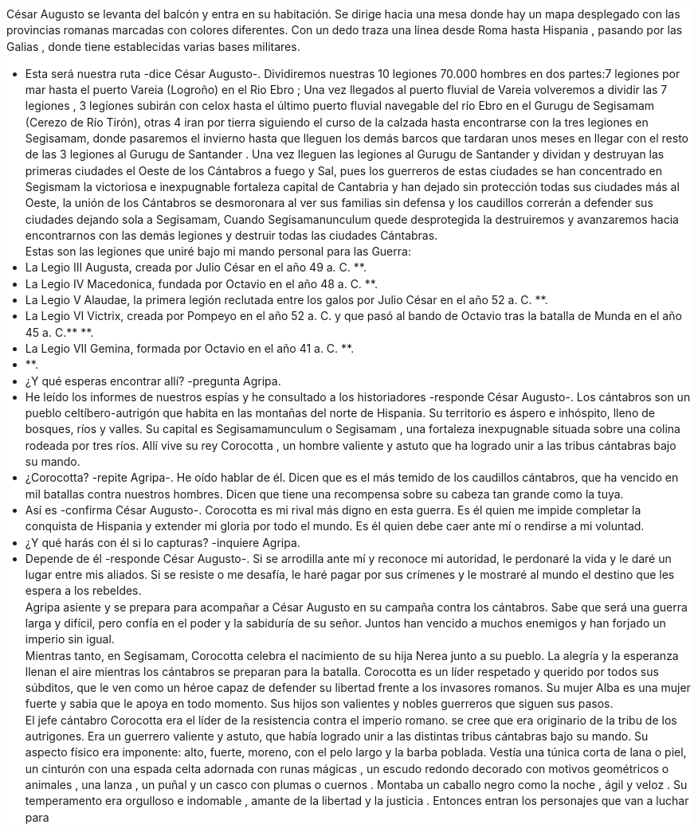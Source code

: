 César Augusto se levanta del balcón y entra en su habitación. Se dirige hacia
una mesa donde hay un mapa desplegado con las provincias romanas marcadas con
colores diferentes. Con un dedo traza una línea desde Roma hasta Hispania ,
pasando por las Galias , donde tiene establecidas varias bases militares.  
* Esta será nuestra ruta -dice César Augusto-. Dividiremos nuestras 10 legiones 70.000 hombres en dos partes:7 legiones por mar hasta el puerto Vareia (Logroño) en el Rio Ebro ; Una vez llegados al puerto fluvial de Vareia volveremos a dividir las 7 legiones , 3 legiones subirán con celox hasta el último puerto fluvial navegable del río Ebro en el Gurugu de Segisamam (Cerezo de Río Tirón), otras 4 iran por tierra siguiendo el curso de la calzada hasta encontrarse con la tres legiones en Segisamam, donde pasaremos el invierno hasta que lleguen los demás barcos que tardaran unos meses en llegar con el resto de las 3 legiones al Gurugu de Santander . Una vez lleguen las legiones al Gurugu de Santander y dividan y destruyan las primeras ciudades el Oeste de los Cántabros a fuego y Sal, pues los guerreros de estas ciudades se han concentrado en Segismam la victoriosa e inexpugnable fortaleza capital de Cantabria y han dejado sin protección todas sus ciudades más al Oeste, la unión de los Cántabros se desmoronara al ver sus familias sin defensa y los caudillos correrán a defender sus ciudades dejando sola a Segisamam, Cuando Segisamanunculum quede desprotegida la destruiremos y avanzaremos hacia encontrarnos con las demás legiones y destruir todas las ciudades Cántabras.  
Estas son las legiones que uniré bajo mi mando personal para las Guerra:  
* La Legio III Augusta, creada por Julio César en el año 49 a. C. **.  
* La Legio IV Macedonica, fundada por Octavio en el año 48 a. C. **.  
* La Legio V Alaudae, la primera legión reclutada entre los galos por Julio César en el año 52 a. C. **.  
* La Legio VI Victrix, creada por Pompeyo en el año 52 a. C. y que pasó al bando de Octavio tras la batalla de Munda en el año 45 a. C.** **.  
* La Legio VII Gemina, formada por Octavio en el año 41 a. C. **.  
* **.  
* ¿Y qué esperas encontrar allí? -pregunta Agripa.  
* He leído los informes de nuestros espías y he consultado a los historiadores -responde César Augusto-. Los cántabros son un pueblo celtíbero-autrigón que habita en las montañas del norte de Hispania. Su territorio es áspero e inhóspito, lleno de bosques, ríos y valles. Su capital es Segisamamunculum o Segisamam , una fortaleza inexpugnable situada sobre una colina rodeada por tres ríos. Allí vive su rey Corocotta , un hombre valiente y astuto que ha logrado unir a las tribus cántabras bajo su mando.  
* ¿Corocotta? -repite Agripa-. He oído hablar de él. Dicen que es el más temido de los caudillos cántabros, que ha vencido en mil batallas contra nuestros hombres. Dicen que tiene una recompensa sobre su cabeza tan grande como la tuya.  
* Así es -confirma César Augusto-. Corocotta es mi rival más digno en esta guerra. Es él quien me impide completar la conquista de Hispania y extender mi gloria por todo el mundo. Es él quien debe caer ante mí o rendirse a mi voluntad.  
* ¿Y qué harás con él si lo capturas? -inquiere Agripa.  
* Depende de él -responde César Augusto-. Si se arrodilla ante mí y reconoce mi autoridad, le perdonaré la vida y le daré un lugar entre mis aliados. Si se resiste o me desafía, le haré pagar por sus crímenes y le mostraré al mundo el destino que les espera a los rebeldes.  
Agripa asiente y se prepara para acompañar a César Augusto en su campaña
contra los cántabros. Sabe que será una guerra larga y difícil, pero confía en
el poder y la sabiduría de su señor. Juntos han vencido a muchos enemigos y
han forjado un imperio sin igual.  
Mientras tanto, en Segisamam, Corocotta celebra el nacimiento de su hija Nerea
junto a su pueblo. La alegría y la esperanza llenan el aire mientras los
cántabros se preparan para la batalla. Corocotta es un líder respetado y
querido por todos sus súbditos, que le ven como un héroe capaz de defender su
libertad frente a los invasores romanos. Su mujer Alba es una mujer fuerte y
sabia que le apoya en todo momento. Sus hijos son valientes y nobles guerreros
que siguen sus pasos.  
El jefe cántabro Corocotta era el líder de la resistencia contra el imperio
romano. se cree que era originario de la tribu de los autrigones. Era un
guerrero valiente y astuto, que había logrado unir a las distintas tribus
cántabras bajo su mando. Su aspecto físico era imponente: alto, fuerte,
moreno, con el pelo largo y la barba poblada. Vestía una túnica corta de lana
o piel, un cinturón con una espada celta adornada con runas mágicas , un
escudo redondo decorado con motivos geométricos o animales , una lanza , un
puñal y un casco con plumas o cuernos . Montaba un caballo negro como la noche
, ágil y veloz . Su temperamento era orgulloso e indomable , amante de la
libertad y la justicia . Entonces entran los personajes que van a luchar para